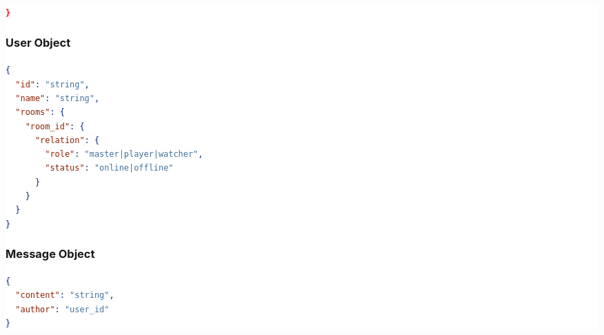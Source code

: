 ```json
}
```

### User Object
```json
{
  "id": "string",
  "name": "string",
  "rooms": {
    "room_id": {
      "relation": {
        "role": "master|player|watcher", 
        "status": "online|offline"
      }
    }
  }
}
```

### Message Object
```json
{
  "content": "string",
  "author": "user_id"
}
``` 